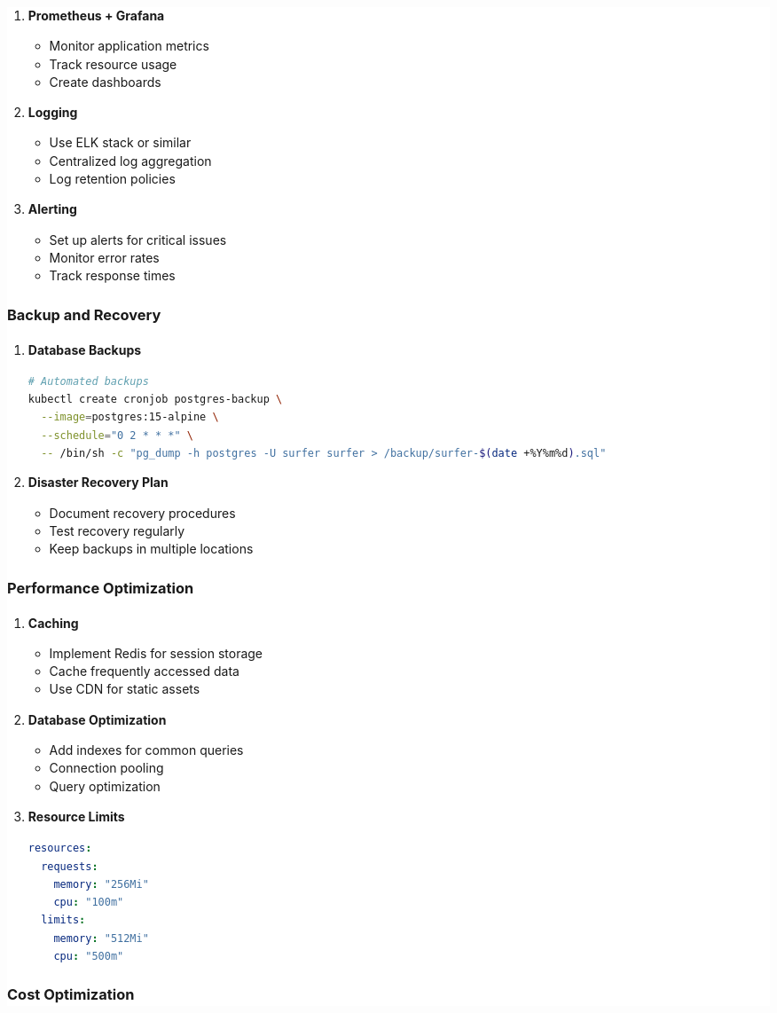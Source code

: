1. **Prometheus + Grafana**
   - Monitor application metrics
   - Track resource usage
   - Create dashboards

2. **Logging**
   - Use ELK stack or similar
   - Centralized log aggregation
   - Log retention policies

3. **Alerting**
   - Set up alerts for critical issues
   - Monitor error rates
   - Track response times

### Backup and Recovery

1. **Database Backups**
   ```bash
   # Automated backups
   kubectl create cronjob postgres-backup \
     --image=postgres:15-alpine \
     --schedule="0 2 * * *" \
     -- /bin/sh -c "pg_dump -h postgres -U surfer surfer > /backup/surfer-$(date +%Y%m%d).sql"
   ```

2. **Disaster Recovery Plan**
   - Document recovery procedures
   - Test recovery regularly
   - Keep backups in multiple locations

### Performance Optimization

1. **Caching**
   - Implement Redis for session storage
   - Cache frequently accessed data
   - Use CDN for static assets

2. **Database Optimization**
   - Add indexes for common queries
   - Connection pooling
   - Query optimization

3. **Resource Limits**
   ```yaml
   resources:
     requests:
       memory: "256Mi"
       cpu: "100m"
     limits:
       memory: "512Mi"
       cpu: "500m"
   ```

### Cost Optimization
